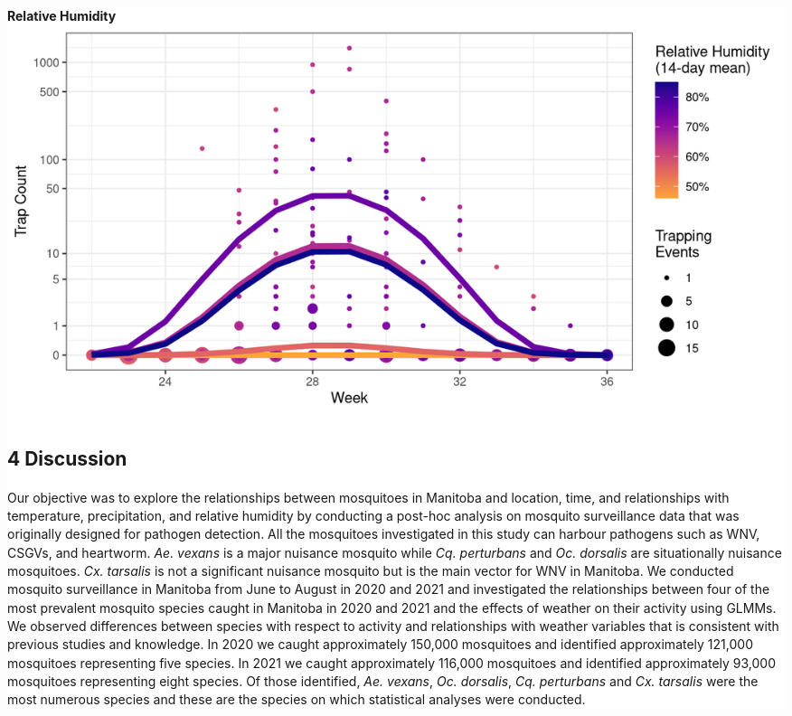 **Relative Humidity**
![Figure 3-13](cqrh.png "Figure 3-13. The GLMM to predict the weekly trap count at a given relative humidity. Trap counts were modelled (lines) using second degree polynomial terms of week, 14-day mean degree days, precipitation, and relative humidity. Minimum temperature on the trap date and year were included as covariates with site as a random intercept. Week corresponds to the week of the year for 2020 and 2021 (e.g., week 24 is the 24th week of both 2020 and 2021). Points represent observed data.")

## 4 Discussion

Our objective was to explore the relationships between mosquitoes in Manitoba and location, time, and relationships with temperature, precipitation, and relative humidity by conducting a post-hoc analysis on mosquito surveillance data that was originally designed for pathogen detection. All the mosquitoes investigated in this study can harbour pathogens such as WNV, CSGVs, and heartworm. *Ae. vexans* is a major nuisance mosquito while *Cq. perturbans* and *Oc. dorsalis* are situationally nuisance mosquitoes. *Cx. tarsalis* is not a significant nuisance mosquito but is the main vector for WNV in Manitoba. We conducted mosquito surveillance in Manitoba from June to August in 2020 and 2021 and investigated the relationships between four of the most prevalent mosquito species caught in Manitoba in 2020 and 2021 and the effects of weather on their activity using GLMMs. We observed differences between species with respect to activity and relationships with weather variables that is consistent with previous studies and knowledge.  In 2020 we caught approximately 150,000 mosquitoes and identified approximately 121,000 mosquitoes representing five species. In 2021 we caught approximately 116,000 mosquitoes and identified approximately 93,000 mosquitoes representing eight species. Of those identified, *Ae. vexans*, *Oc. dorsalis*, *Cq. perturbans* and *Cx. tarsalis* were the most numerous species and these are the species on which statistical analyses were conducted.
